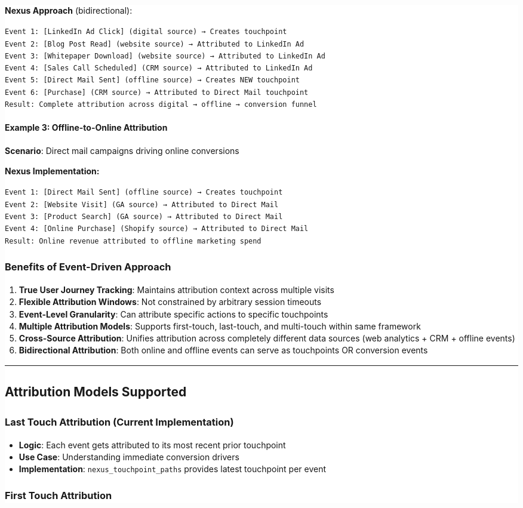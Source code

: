 **Nexus Approach** (bidirectional):

```
Event 1: [LinkedIn Ad Click] (digital source) → Creates touchpoint
Event 2: [Blog Post Read] (website source) → Attributed to LinkedIn Ad
Event 3: [Whitepaper Download] (website source) → Attributed to LinkedIn Ad
Event 4: [Sales Call Scheduled] (CRM source) → Attributed to LinkedIn Ad
Event 5: [Direct Mail Sent] (offline source) → Creates NEW touchpoint
Event 6: [Purchase] (CRM source) → Attributed to Direct Mail touchpoint
Result: Complete attribution across digital → offline → conversion funnel
```

#### Example 3: Offline-to-Online Attribution

**Scenario**: Direct mail campaigns driving online conversions

**Nexus Implementation:**

```
Event 1: [Direct Mail Sent] (offline source) → Creates touchpoint
Event 2: [Website Visit] (GA source) → Attributed to Direct Mail
Event 3: [Product Search] (GA source) → Attributed to Direct Mail
Event 4: [Online Purchase] (Shopify source) → Attributed to Direct Mail
Result: Online revenue attributed to offline marketing spend
```

### Benefits of Event-Driven Approach

1. **True User Journey Tracking**: Maintains attribution context across multiple
   visits
2. **Flexible Attribution Windows**: Not constrained by arbitrary session
   timeouts
3. **Event-Level Granularity**: Can attribute specific actions to specific
   touchpoints
4. **Multiple Attribution Models**: Supports first-touch, last-touch, and
   multi-touch within same framework
5. **Cross-Source Attribution**: Unifies attribution across completely different
   data sources (web analytics + CRM + offline events)
6. **Bidirectional Attribution**: Both online and offline events can serve as
   touchpoints OR conversion events

---

## Attribution Models Supported

### Last Touch Attribution (Current Implementation)

- **Logic**: Each event gets attributed to its most recent prior touchpoint
- **Use Case**: Understanding immediate conversion drivers
- **Implementation**: `nexus_touchpoint_paths` provides latest touchpoint per
  event

### First Touch Attribution
